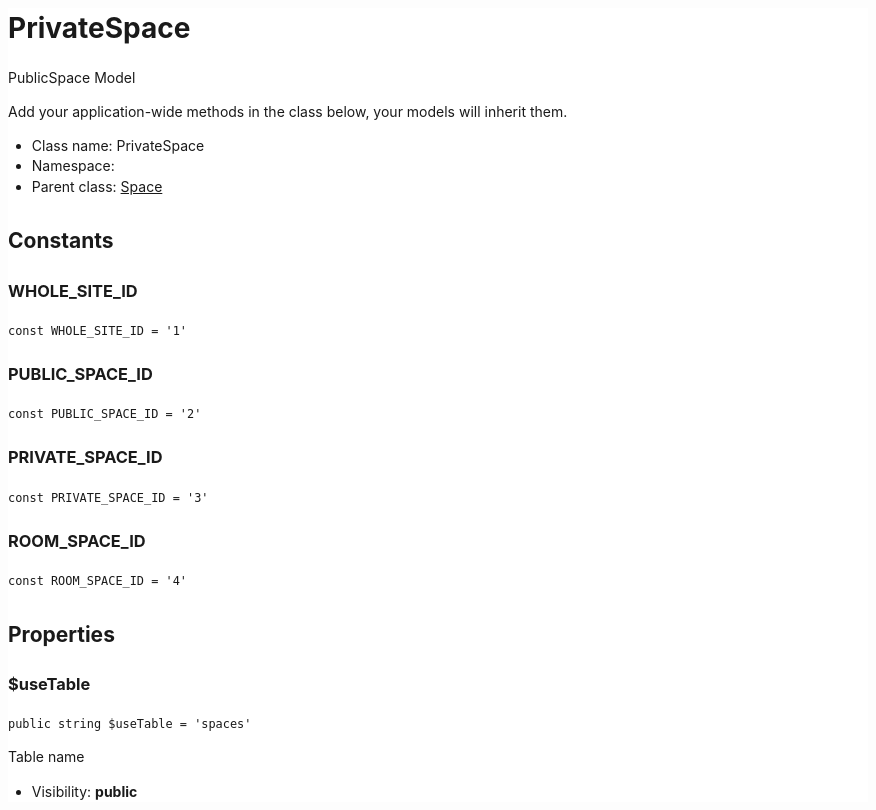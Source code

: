 PrivateSpace
===============

PublicSpace Model

Add your application-wide methods in the class below, your models
will inherit them.


* Class name: PrivateSpace
* Namespace: 
* Parent class: [Space](Space.md)



Constants
----------


### WHOLE_SITE_ID

    const WHOLE_SITE_ID = '1'





### PUBLIC_SPACE_ID

    const PUBLIC_SPACE_ID = '2'





### PRIVATE_SPACE_ID

    const PRIVATE_SPACE_ID = '3'





### ROOM_SPACE_ID

    const ROOM_SPACE_ID = '4'





Properties
----------


### $useTable

    public string $useTable = 'spaces'

Table name



* Visibility: **public**

